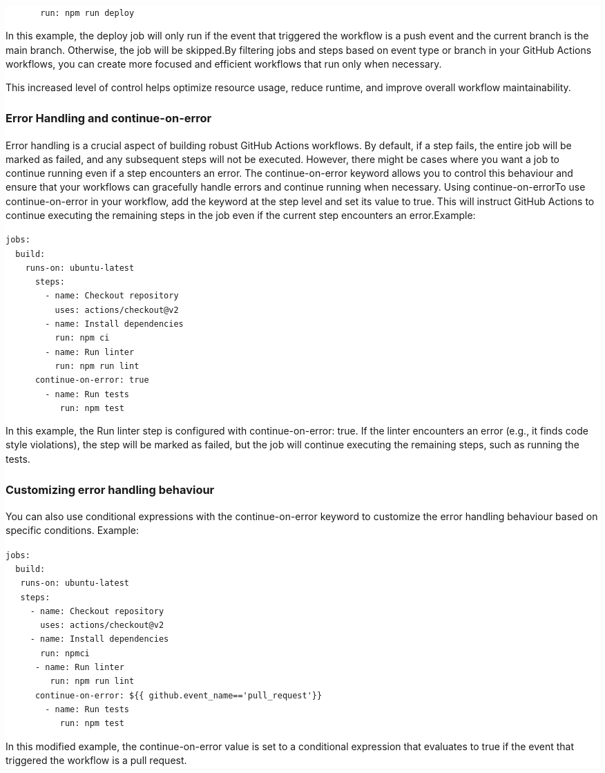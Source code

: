 ```
       run: npm run deploy
```

In this example, the deploy job will only run if the event that triggered the workflow is a push event and the current branch is the main branch. 
Otherwise, the job will be skipped.By filtering jobs and steps based on event type or branch in your GitHub Actions workflows, you can create more focused and efficient workflows that run only when necessary. 

This increased level of control helps optimize resource usage, reduce runtime, and improve overall workflow maintainability.

### Error Handling and continue-on-error
Error handling is a crucial aspect of building robust GitHub Actions workflows. 
By default, if a step fails, the entire job will be marked as failed, and any subsequent steps will not be executed. 
However, there might be cases where you want a job to continue running even if a step encounters an error. 
The continue-on-error keyword allows you to control this behaviour and ensure that your workflows can gracefully handle errors and continue running when necessary.
Using continue-on-errorTo use continue-on-error in your workflow, add the keyword at the step level and set its value to true. 
This will instruct GitHub Actions to continue executing the remaining steps in the job even if the current step encounters an error.Example:
```
jobs:
  build:
    runs-on: ubuntu-latest 
      steps:
        - name: Checkout repository 
          uses: actions/checkout@v2
        - name: Install dependencies
          run: npm ci
        - name: Run linter
          run: npm run lint
      continue-on-error: true
        - name: Run tests
           run: npm test
```           
In this example, the Run linter step is configured with continue-on-error: true. 
If the linter encounters an error (e.g., it finds code style violations), the step will be marked as failed, but the job will continue executing the remaining steps, such as running the tests.

### Customizing error handling behaviour
You can also use conditional expressions with the continue-on-error keyword to customize the error handling behaviour based on specific conditions.
Example:
```
jobs:
  build:
   runs-on: ubuntu-latest
   steps:
     - name: Checkout repository
       uses: actions/checkout@v2
     - name: Install dependencies
       run: npmci
      - name: Run linter
         run: npm run lint
      continue-on-error: ${{ github.event_name=='pull_request'}}
        - name: Run tests 
           run: npm test
```
In this modified example, the continue-on-error value is set to a conditional expression that evaluates to true if the event that triggered the workflow is a pull request.
